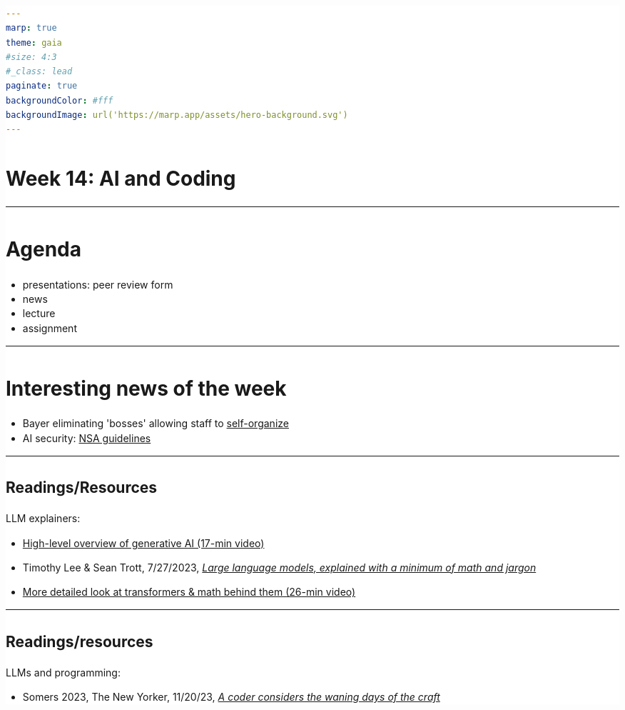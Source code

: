 ```yaml
---
marp: true
theme: gaia
#size: 4:3
#_class: lead
paginate: true
backgroundColor: #fff
backgroundImage: url('https://marp.app/assets/hero-background.svg')
---
```


# Week 14: AI and Coding

---
# Agenda
- presentations: peer review form
- news
- lecture
- assignment

---
# Interesting news of the week
- Bayer eliminating 'bosses' allowing staff to [self-organize](https://fortune.com/europe/2024/04/11/pharmaceutical-giant-bayer-ceo-bill-anderson-rid-bosses-staff-self-organize-save-2-billion/)
- AI security: [NSA guidelines](https://www.nsa.gov/Press-Room/Press-Releases-Statements/Press-Release-View/Article/3741371/nsa-publishes-guidance-for-strengthening-ai-system-security/)


---
## Readings/Resources
LLM explainers:

- [High-level overview of generative AI (17-min video)](https://www.youtube.com/watch?v=2IK3DFHRFfw)

- Timothy Lee & Sean Trott, 7/27/2023, [_Large language models, explained with a minimum of math and jargon_](https://www.understandingai.org/p/large-language-models-explained-with)

- [More detailed look at transformers & math behind them (26-min video)](https://www.youtube.com/watch?v=eMlx5fFNoYc)

---
## Readings/resources

LLMs and programming:
- Somers 2023, The New Yorker, 11/20/23, [_A coder considers the waning days of the craft_](https://www.newyorker.com/magazine/2023/11/20/a-coder-considers-the-waning-days-of-the-craft)
